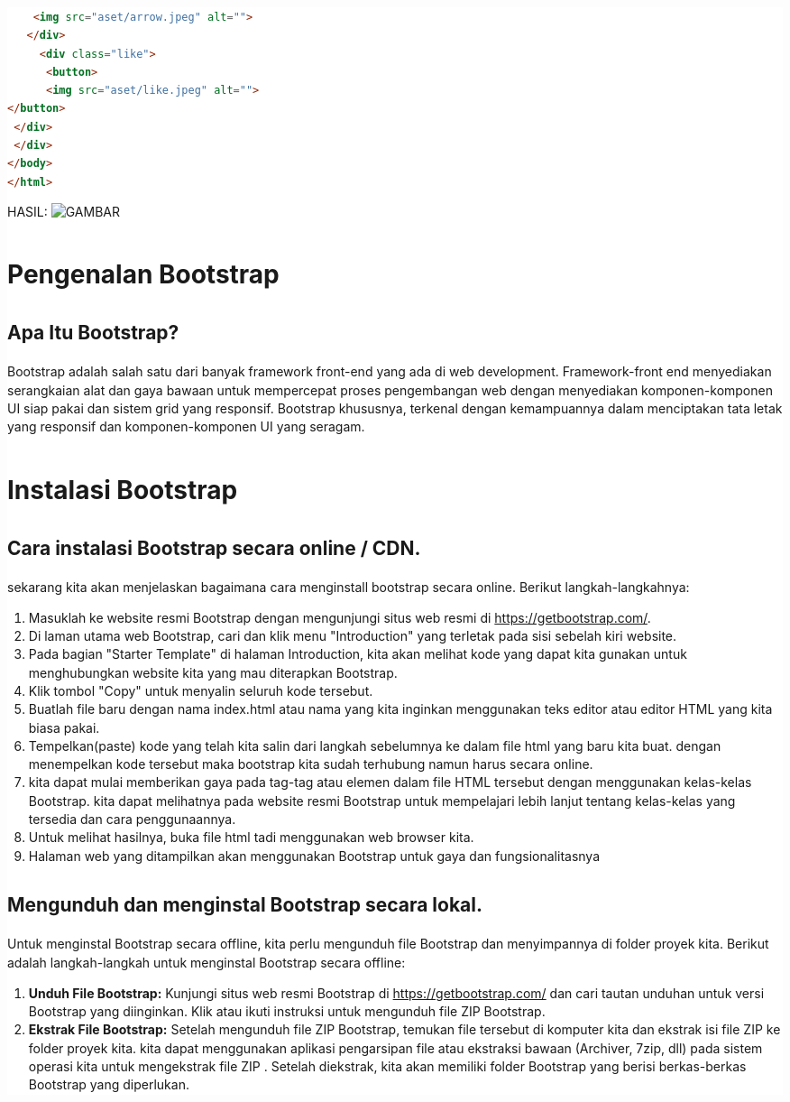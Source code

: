 ```HTML
    <img src="aset/arrow.jpeg" alt="">
   </div>
     <div class="like">
      <button>
      <img src="aset/like.jpeg" alt="">
</button>
 </div>
 </div>
</body>
</html>
```

HASIL:
![GAMBAR](asettantangan/position.png)


# Pengenalan Bootstrap
## Apa Itu Bootstrap?
Bootstrap adalah salah satu dari banyak framework front-end yang ada di web development. Framework-front end menyediakan serangkaian alat dan gaya bawaan untuk mempercepat proses pengembangan web dengan menyediakan komponen-komponen UI siap pakai dan sistem grid yang responsif. Bootstrap khususnya, terkenal dengan kemampuannya dalam menciptakan tata letak yang responsif dan komponen-komponen UI yang seragam.
# Instalasi Bootstrap
## Cara instalasi Bootstrap secara online / CDN.
sekarang kita akan menjelaskan bagaimana cara menginstall bootstrap secara online. Berikut langkah-langkahnya:

1. Masuklah ke website resmi Bootstrap dengan mengunjungi situs web resmi di https://getbootstrap.com/.
2. Di laman utama web Bootstrap, cari dan klik menu "Introduction" yang terletak pada sisi sebelah kiri website.
3. Pada bagian "Starter Template" di halaman Introduction, kita akan melihat kode yang dapat kita gunakan untuk menghubungkan website kita yang mau diterapkan Bootstrap.
4. Klik tombol "Copy" untuk menyalin seluruh kode tersebut.
5. Buatlah file baru dengan nama index.html atau nama yang kita inginkan menggunakan teks editor atau editor HTML yang kita biasa pakai.
6. Tempelkan(paste) kode yang telah kita salin dari langkah sebelumnya ke dalam file html yang baru kita buat. dengan menempelkan kode tersebut maka bootstrap kita sudah terhubung namun harus secara online.
7. kita dapat mulai memberikan gaya pada tag-tag atau elemen dalam file HTML tersebut dengan menggunakan kelas-kelas Bootstrap. kita dapat melihatnya pada website resmi Bootstrap untuk mempelajari lebih lanjut tentang kelas-kelas yang tersedia dan cara penggunaannya.
8. Untuk melihat hasilnya, buka file html tadi menggunakan web browser kita.
9. Halaman web yang ditampilkan akan menggunakan Bootstrap untuk gaya dan fungsionalitasnya

## Mengunduh dan menginstal Bootstrap secara lokal.
Untuk menginstal Bootstrap secara offline, kita perlu mengunduh file Bootstrap dan menyimpannya di folder proyek kita. Berikut adalah langkah-langkah untuk menginstal Bootstrap secara offline:
1. **Unduh File Bootstrap:** Kunjungi situs web resmi Bootstrap di https://getbootstrap.com/ dan cari tautan unduhan untuk versi Bootstrap yang diinginkan. Klik atau ikuti instruksi untuk mengunduh file ZIP Bootstrap.
2. **Ekstrak File Bootstrap:** Setelah mengunduh file ZIP Bootstrap, temukan file tersebut di komputer kita dan ekstrak isi file ZIP ke folder proyek kita. kita dapat menggunakan aplikasi pengarsipan file atau ekstraksi bawaan (Archiver, 7zip, dll) pada sistem operasi kita untuk mengekstrak file ZIP . Setelah diekstrak, kita akan memiliki folder Bootstrap yang berisi berkas-berkas Bootstrap yang diperlukan.